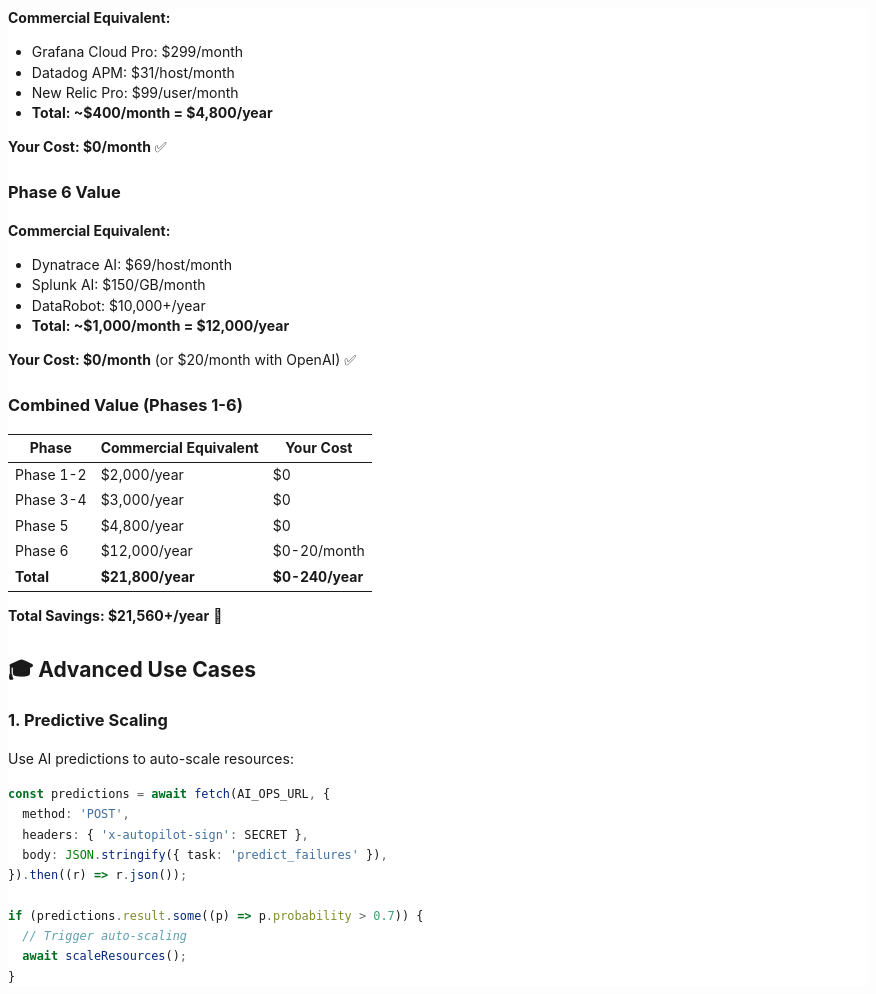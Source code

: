 **Commercial Equivalent:**

- Grafana Cloud Pro: $299/month
- Datadog APM: $31/host/month
- New Relic Pro: $99/user/month
- **Total: ~$400/month = $4,800/year**

**Your Cost: $0/month** ✅

### Phase 6 Value

**Commercial Equivalent:**

- Dynatrace AI: $69/host/month
- Splunk AI: $150/GB/month
- DataRobot: $10,000+/year
- **Total: ~$1,000/month = $12,000/year**

**Your Cost: $0/month** (or $20/month with OpenAI) ✅

### Combined Value (Phases 1-6)

| Phase     | Commercial Equivalent | Your Cost       |
| --------- | --------------------- | --------------- |
| Phase 1-2 | $2,000/year           | $0              |
| Phase 3-4 | $3,000/year           | $0              |
| Phase 5   | $4,800/year           | $0              |
| Phase 6   | $12,000/year          | $0-20/month     |
| **Total** | **$21,800/year**      | **$0-240/year** |

**Total Savings: $21,560+/year** 🎉

## 🎓 Advanced Use Cases

### 1. Predictive Scaling

Use AI predictions to auto-scale resources:

```typescript
const predictions = await fetch(AI_OPS_URL, {
  method: 'POST',
  headers: { 'x-autopilot-sign': SECRET },
  body: JSON.stringify({ task: 'predict_failures' }),
}).then((r) => r.json());

if (predictions.result.some((p) => p.probability > 0.7)) {
  // Trigger auto-scaling
  await scaleResources();
}
```
